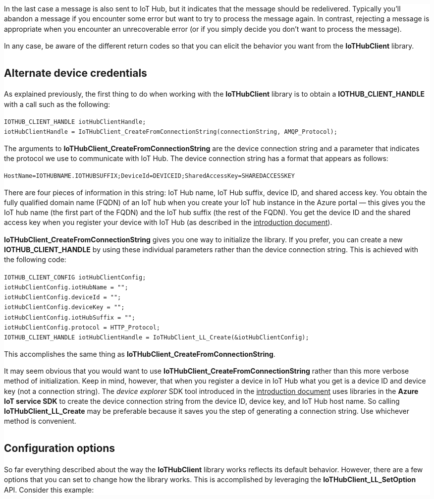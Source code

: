 In the last case a message is also sent to IoT Hub, but it indicates that the message should be redelivered. Typically you’ll abandon a message if you encounter some error but want to try to process the message again. In contrast, rejecting a message is appropriate when you encounter an unrecoverable error (or if you simply decide you don’t want to process the message).

In any case, be aware of the different return codes so that you can elicit the behavior you want from the **IoTHubClient** library.

## Alternate device credentials
As explained previously, the first thing to do when working with the **IoTHubClient** library is to obtain a **IOTHUB\_CLIENT\_HANDLE** with a call such as the following:

```
IOTHUB_CLIENT_HANDLE iotHubClientHandle;
iotHubClientHandle = IoTHubClient_CreateFromConnectionString(connectionString, AMQP_Protocol);
```

The arguments to **IoTHubClient\_CreateFromConnectionString** are the device connection string and a parameter that indicates the protocol we use to communicate with IoT Hub. The device connection string has a format that appears as follows:

```
HostName=IOTHUBNAME.IOTHUBSUFFIX;DeviceId=DEVICEID;SharedAccessKey=SHAREDACCESSKEY
```

There are four pieces of information in this string: IoT Hub name, IoT Hub suffix, device ID, and shared access key. You obtain the fully qualified domain name (FQDN) of an IoT hub when you create your IoT hub instance in the Azure portal — this gives you the IoT hub name (the first part of the FQDN) and the IoT hub suffix (the rest of the FQDN). You get the device ID and the shared access key when you register your device with IoT Hub (as described in the [introduction document][lnk-c-intro]).

**IoTHubClient\_CreateFromConnectionString** gives you one way to initialize the library. If you prefer, you can create a new **IOTHUB\_CLIENT\_HANDLE** by using these individual parameters rather than the device connection string. This is achieved with the following code:

```
IOTHUB_CLIENT_CONFIG iotHubClientConfig;
iotHubClientConfig.iotHubName = "";
iotHubClientConfig.deviceId = "";
iotHubClientConfig.deviceKey = "";
iotHubClientConfig.iotHubSuffix = "";
iotHubClientConfig.protocol = HTTP_Protocol;
IOTHUB_CLIENT_HANDLE iotHubClientHandle = IoTHubClient_LL_Create(&iotHubClientConfig);
```

This accomplishes the same thing as **IoTHubClient\_CreateFromConnectionString**.

It may seem obvious that you would want to use **IoTHubClient\_CreateFromConnectionString** rather than this more verbose method of initialization. Keep in mind, however, that when you register a device in IoT Hub what you get is a device ID and device key (not a connection string). The *device explorer* SDK tool introduced in the [introduction document]([lnk-c-intro]) uses libraries in the **Azure IoT service SDK** to create the device connection string from the device ID, device key, and IoT Hub host name. So calling **IoTHubClient\_LL\_Create** may be preferable because it saves you the step of generating a connection string. Use whichever method is convenient.

## Configuration options
So far everything described about the way the **IoTHubClient** library works reflects its default behavior. However, there are a few options that you can set to change how the library works. This is accomplished by leveraging the **IoTHubClient\_LL\_SetOption** API. Consider this example:


[lnk-sdks]: https://docs.microsoft.com/azure/iot-hub/iot-hub-devguide-sdks
[lnk-c-intro]: https://docs.microsoft.com/azure/iot-hub/iot-hub-device-sdk-c-intro